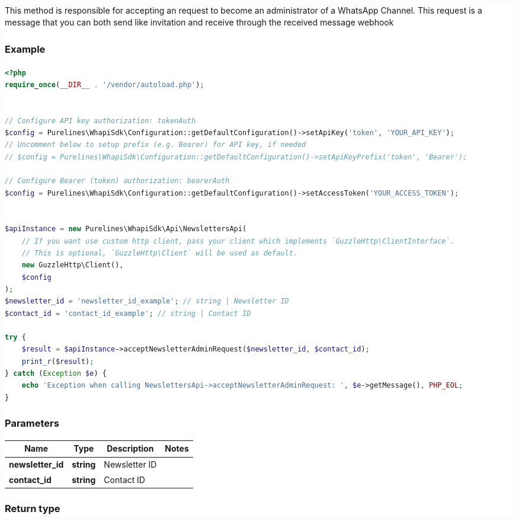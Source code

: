 This method is responsible for accepting an request to become an administrator of a WhatsApp Channel. This request is a message that you can both send like invitation and receive through the received message webhook

### Example

```php
<?php
require_once(__DIR__ . '/vendor/autoload.php');


// Configure API key authorization: tokenAuth
$config = Purelines\WhapiSdk\Configuration::getDefaultConfiguration()->setApiKey('token', 'YOUR_API_KEY');
// Uncomment below to setup prefix (e.g. Bearer) for API key, if needed
// $config = Purelines\WhapiSdk\Configuration::getDefaultConfiguration()->setApiKeyPrefix('token', 'Bearer');

// Configure Bearer (token) authorization: bearerAuth
$config = Purelines\WhapiSdk\Configuration::getDefaultConfiguration()->setAccessToken('YOUR_ACCESS_TOKEN');


$apiInstance = new Purelines\WhapiSdk\Api\NewslettersApi(
    // If you want use custom http client, pass your client which implements `GuzzleHttp\ClientInterface`.
    // This is optional, `GuzzleHttp\Client` will be used as default.
    new GuzzleHttp\Client(),
    $config
);
$newsletter_id = 'newsletter_id_example'; // string | Newsletter ID
$contact_id = 'contact_id_example'; // string | Contact ID

try {
    $result = $apiInstance->acceptNewsletterAdminRequest($newsletter_id, $contact_id);
    print_r($result);
} catch (Exception $e) {
    echo 'Exception when calling NewslettersApi->acceptNewsletterAdminRequest: ', $e->getMessage(), PHP_EOL;
}
```

### Parameters

| Name | Type | Description  | Notes |
| ------------- | ------------- | ------------- | ------------- |
| **newsletter_id** | **string**| Newsletter ID | |
| **contact_id** | **string**| Contact ID | |

### Return type
